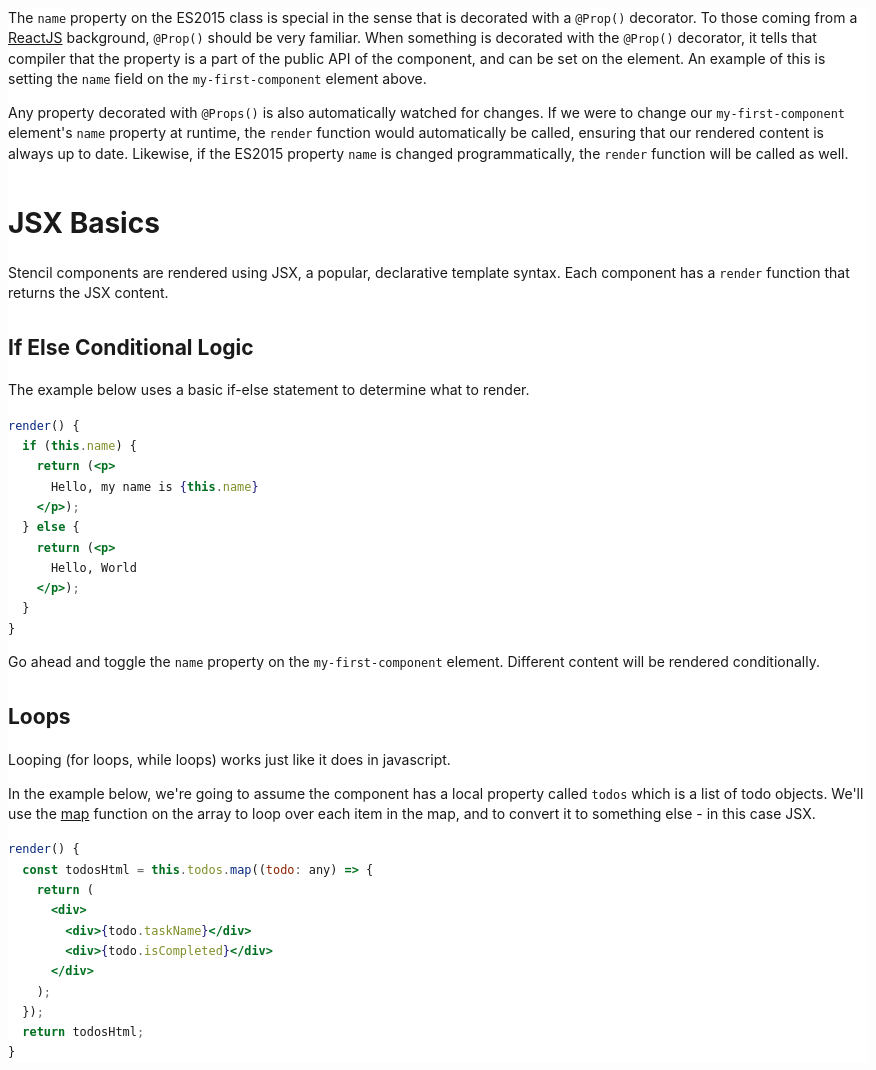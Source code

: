 The `name` property on the ES2015 class is special in the sense that is decorated with a `@Prop()` decorator. To those coming from a [ReactJS](https://facebook.github.io/react/) background, `@Prop()` should be very familiar. When something is decorated with the `@Prop()` decorator, it tells that compiler that the property is a part of the public API of the component, and can be set on the element. An example of this is setting the `name` field on the `my-first-component` element above.

Any property decorated with `@Props()` is also automatically watched for changes. If we were to change our `my-first-component` element's `name` property at runtime, the `render` function would automatically be called, ensuring that our rendered content is always up to date. Likewise, if the ES2015 property `name` is changed programmatically, the `render` function will be called as well.

# JSX Basics

Stencil components are rendered using JSX, a popular, declarative template syntax. Each component has a `render` function that returns the JSX content.

## If Else Conditional Logic

The example below uses a basic if-else statement to determine what to render.

```jsx
render() {
  if (this.name) {
    return (<p>
      Hello, my name is {this.name}
    </p>);
  } else {
    return (<p>
      Hello, World
    </p>);
  }
}
```

Go ahead and toggle the `name` property on the `my-first-component` element. Different content will be rendered conditionally.

## Loops

Looping (for loops, while loops) works just like it does in javascript.

In the example below, we're going to assume the component has a local property called `todos` which is a list of todo objects. We'll use the [map](https://developer.mozilla.org/en-US/docs/Web/JavaScript/Reference/Global_Objects/Array/map) function on the array to loop over each item in the map, and to convert it to something else - in this case JSX.

```jsx
render() {
  const todosHtml = this.todos.map((todo: any) => {
    return (
      <div>
        <div>{todo.taskName}</div>
        <div>{todo.isCompleted}</div>
      </div>
    );
  });
  return todosHtml;
}
```

